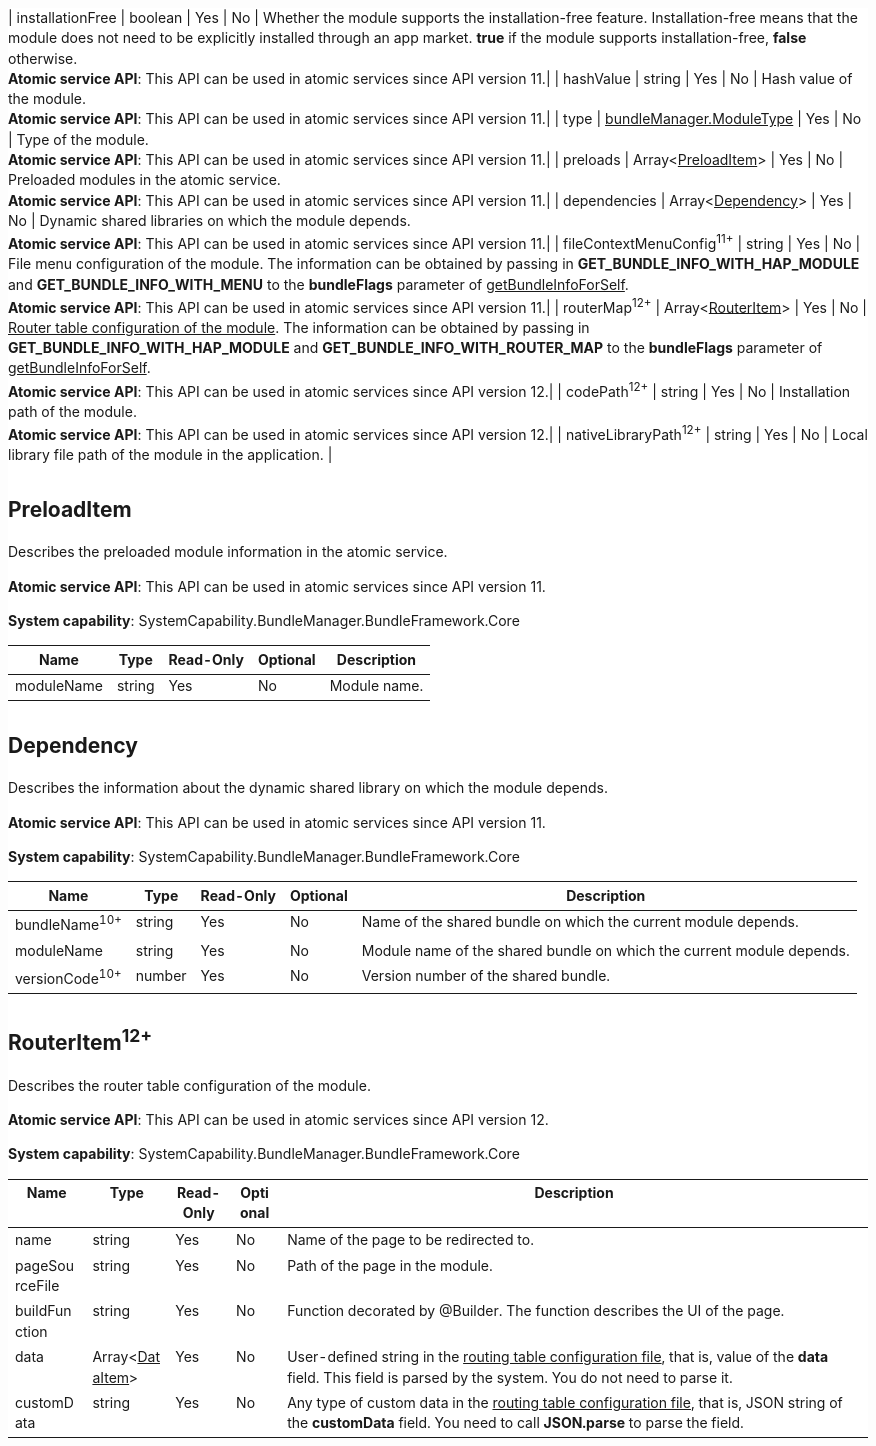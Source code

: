 | installationFree                  | boolean                                                      | Yes  | No  | Whether the module supports the installation-free feature. Installation-free means that the module does not need to be explicitly installed through an app market. **true** if the module supports installation-free, **false** otherwise.<br>**Atomic service API**: This API can be used in atomic services since API version 11.|
| hashValue                         | string                                                       | Yes  | No  | Hash value of the module.<br>**Atomic service API**: This API can be used in atomic services since API version 11.|
| type                              | [bundleManager.ModuleType](js-apis-bundleManager.md#moduletype)            | Yes  | No  | Type of the module.<br>**Atomic service API**: This API can be used in atomic services since API version 11.|
| preloads                          | Array\<[PreloadItem](#preloaditem)>                          | Yes  | No  | Preloaded modules in the atomic service.<br>**Atomic service API**: This API can be used in atomic services since API version 11.|
| dependencies                      | Array\<[Dependency](#dependency)>                            | Yes  | No  | Dynamic shared libraries on which the module depends.<br>**Atomic service API**: This API can be used in atomic services since API version 11.|
| fileContextMenuConfig<sup>11+</sup>     | string                                                       | Yes  | No  | File menu configuration of the module. The information can be obtained by passing in **GET_BUNDLE_INFO_WITH_HAP_MODULE** and **GET_BUNDLE_INFO_WITH_MENU** to the **bundleFlags** parameter of [getBundleInfoForSelf](js-apis-bundleManager.md#bundlemanagergetbundleinfoforself).<br>**Atomic service API**: This API can be used in atomic services since API version 11.|
| routerMap<sup>12+</sup>           | Array\<[RouterItem](#routeritem12)>                            | Yes  | No  | [Router table configuration of the module](../../quick-start/module-configuration-file.md#routermap). The information can be obtained by passing in **GET_BUNDLE_INFO_WITH_HAP_MODULE** and **GET_BUNDLE_INFO_WITH_ROUTER_MAP** to the **bundleFlags** parameter of [getBundleInfoForSelf](js-apis-bundleManager.md#bundlemanagergetbundleinfoforself).<br>**Atomic service API**: This API can be used in atomic services since API version 12.|
| codePath<sup>12+</sup>            | string                                                       | Yes  | No  | Installation path of the module.<br>**Atomic service API**: This API can be used in atomic services since API version 12.|
| nativeLibraryPath<sup>12+</sup>     | string                                                       | Yes  | No  | Local library file path of the module in the application.                   |

## PreloadItem

Describes the preloaded module information in the atomic service.

**Atomic service API**: This API can be used in atomic services since API version 11.

**System capability**: SystemCapability.BundleManager.BundleFramework.Core

| Name     | Type          | Read-Only| Optional| Description                       |
| --------- | -------------- | ---- | ---- | --------------------------- |
|moduleName | string         | Yes  | No  | Module name.|

## Dependency

Describes the information about the dynamic shared library on which the module depends.

**Atomic service API**: This API can be used in atomic services since API version 11.

**System capability**: SystemCapability.BundleManager.BundleFramework.Core

| Name       | Type  | Read-Only| Optional| Description                  |
| ----------- | ------ | ---- | ---- | ---------------------- |
| bundleName<sup>10+</sup>  | string | Yes  | No  | Name of the shared bundle on which the current module depends.      |
| moduleName  | string | Yes  | No  | Module name of the shared bundle on which the current module depends.|
| versionCode<sup>10+</sup> | number | Yes  | No  | Version number of the shared bundle.  |

## RouterItem<sup>12+</sup>

Describes the router table configuration of the module.

**Atomic service API**: This API can be used in atomic services since API version 12.

**System capability**: SystemCapability.BundleManager.BundleFramework.Core

| Name          | Type  | Read-Only| Optional| Description                  |
| ------------- | ------ | ---- | ---- | ---------------------- |
| name          | string | Yes  | No  | Name of the page to be redirected to.      |
| pageSourceFile| string | Yes  | No  | Path of the page in the module.  |
| buildFunction | string | Yes  | No  | Function decorated by @Builder. The function describes the UI of the page.  |
| data          | Array\<[DataItem](#dataitem12)> | Yes  | No  | User-defined string in the [routing table configuration file](../../quick-start/module-configuration-file.md#routermap), that is, value of the **data** field. This field is parsed by the system. You do not need to parse it.  |
| customData    | string | Yes  | No  | Any type of custom data in the [routing table configuration file](../../quick-start/module-configuration-file.md#routermap), that is, JSON string of the **customData** field. You need to call **JSON.parse** to parse the field.  |
